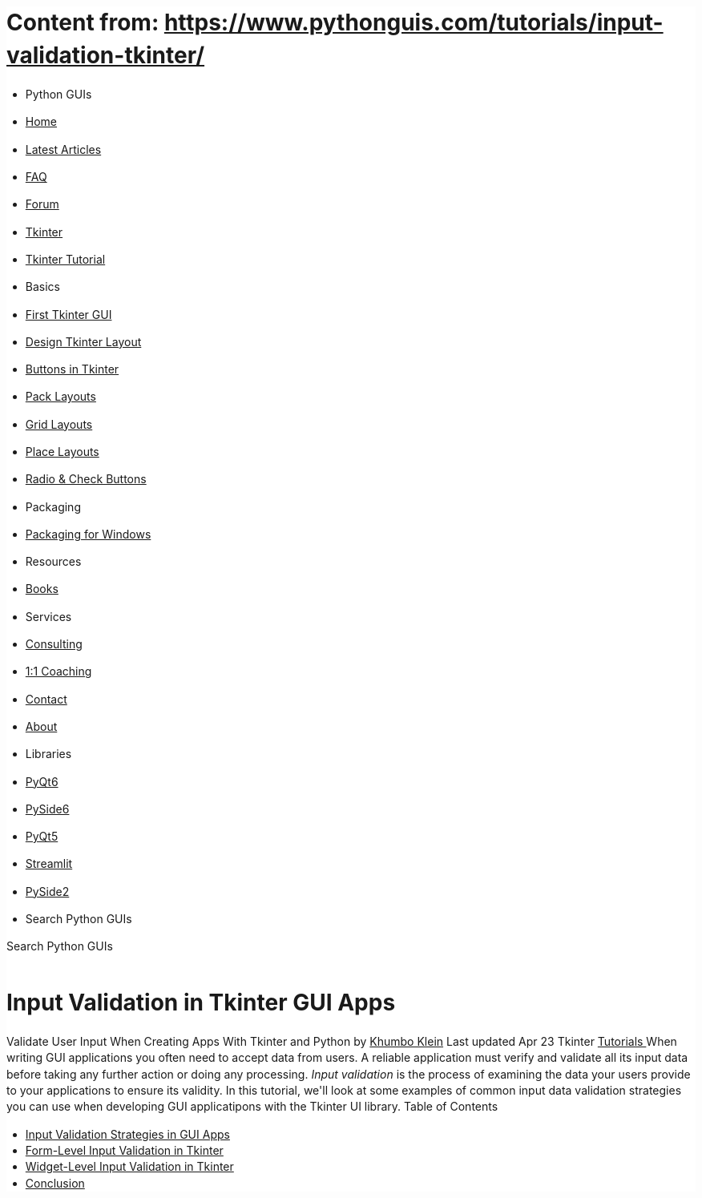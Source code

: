 # Content from: https://www.pythonguis.com/tutorials/input-validation-tkinter/

[](https://www.pythonguis.com/tutorials/input-validation-tkinter/#menu)
  * Python GUIs
  * [Home](https://www.pythonguis.com/)
  * [Latest Articles](https://www.pythonguis.com/latest/)
  * [FAQ](https://www.pythonguis.com/faq/)
  * [Forum ](https://forum.pythonguis.com/)
  * [Tkinter ](https://www.pythonguis.com/tkinter/)
  * [Tkinter Tutorial ](https://www.pythonguis.com/tkinter-tutorial/)
  * Basics
  * [First Tkinter GUI](https://www.pythonguis.com/tutorials/create-gui-tkinter/)
  * [Design Tkinter Layout](https://www.pythonguis.com/tutorials/use-tkinter-to-design-gui-layout/)
  * [Buttons in Tkinter](https://www.pythonguis.com/tutorials/create-buttons-in-tkinter/)
  * [Pack Layouts](https://www.pythonguis.com/tutorials/create-ui-with-tkinter-pack-layout-manager/)
  * [Grid Layouts](https://www.pythonguis.com/tutorials/create-ui-with-tkinter-grid-layout-manager/)
  * [Place Layouts](https://www.pythonguis.com/tutorials/create-ui-with-tkinter-place-layout-manager/)
  * [Radio & Check Buttons](https://www.pythonguis.com/tutorials/tkinter-radiobutton-and-checkbutton/)
  * Packaging
  * [Packaging for Windows](https://www.pythonguis.com/tutorials/packaging-tkinter-applications-windows-pyinstaller/)
  * Resources
  * [Books](https://www.pythonguis.com/books/)
  * Services
  * [Consulting](https://www.pythonguis.com/hire/)
  * [1:1 Coaching](https://www.pythonguis.com/live/)
  * [Contact](https://www.pythonguis.com/contact/)
  * [About](https://www.pythonguis.com/about/)
  * Libraries
  * [PyQt6](https://www.pythonguis.com/pyqt6/)
  * [PySide6](https://www.pythonguis.com/pyside6/)
  * [PyQt5](https://www.pythonguis.com/pyqt5/)
  * [Streamlit](https://www.pythonguis.com/streamlit/)
  * [PySide2](https://www.pythonguis.com/pyside2/)


  * Search Python GUIs


[](https://www.pythonguis.com "Python GUIs")
Search Python GUIs
# Input Validation in Tkinter GUI Apps
Validate User Input When Creating Apps With Tkinter and Python
by [Khumbo Klein](https://www.pythonguis.com/authors/khumbo-klein/) Last updated Apr 23 Tkinter [ Tutorials ](https://www.pythonguis.com/tutorials/)
When writing GUI applications you often need to accept data from users. A reliable application must verify and validate all its input data before taking any further action or doing any processing. _Input validation_ is the process of examining the data your users provide to your applications to ensure its validity.
In this tutorial, we'll look at some examples of common input data validation strategies you can use when developing GUI applicatipons with the Tkinter UI library.
Table of Contents
  * [Input Validation Strategies in GUI Apps](https://www.pythonguis.com/tutorials/input-validation-tkinter/#input-validation-strategies-in-gui-apps)
  * [Form-Level Input Validation in Tkinter](https://www.pythonguis.com/tutorials/input-validation-tkinter/#form-level-input-validation-in-tkinter)
  * [Widget-Level Input Validation in Tkinter](https://www.pythonguis.com/tutorials/input-validation-tkinter/#widget-level-input-validation-in-tkinter)
  * [Conclusion](https://www.pythonguis.com/tutorials/input-validation-tkinter/#conclusion)

